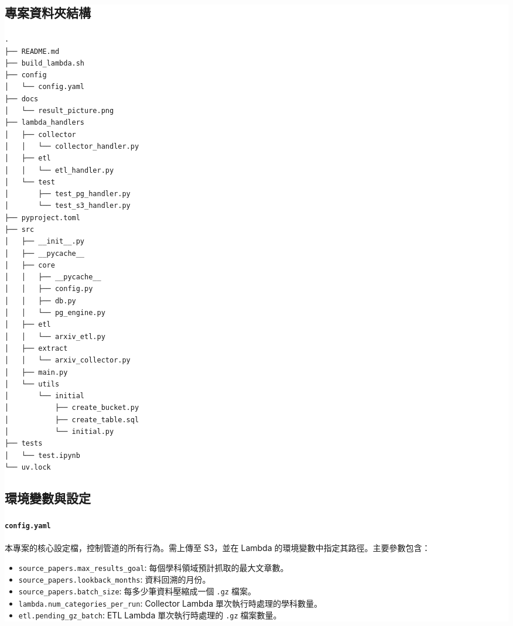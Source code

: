 ## 專案資料夾結構
```
.
├── README.md
├── build_lambda.sh
├── config
│   └── config.yaml
├── docs
│   └── result_picture.png
├── lambda_handlers
│   ├── collector
│   │   └── collector_handler.py
│   ├── etl
│   │   └── etl_handler.py
│   └── test
│       ├── test_pg_handler.py
│       └── test_s3_handler.py
├── pyproject.toml
├── src
│   ├── __init__.py
│   ├── __pycache__
│   ├── core
│   │   ├── __pycache__
│   │   ├── config.py
│   │   ├── db.py
│   │   └── pg_engine.py
│   ├── etl
│   │   └── arxiv_etl.py
│   ├── extract
│   │   └── arxiv_collector.py
│   ├── main.py
│   └── utils
│       └── initial
│           ├── create_bucket.py
│           ├── create_table.sql
│           └── initial.py
├── tests
│   └── test.ipynb
└── uv.lock
```

## 環境變數與設定

#### `config.yaml`
本專案的核心設定檔，控制管道的所有行為。需上傳至 S3，並在 Lambda 的環境變數中指定其路徑。主要參數包含：
* `source_papers.max_results_goal`: 每個學科領域預計抓取的最大文章數。
* `source_papers.lookback_months`: 資料回溯的月份。
* `source_papers.batch_size`: 每多少筆資料壓縮成一個 `.gz` 檔案。
* `lambda.num_categories_per_run`: Collector Lambda 單次執行時處理的學科數量。
* `etl.pending_gz_batch`: ETL Lambda 單次執行時處理的 `.gz` 檔案數量。
